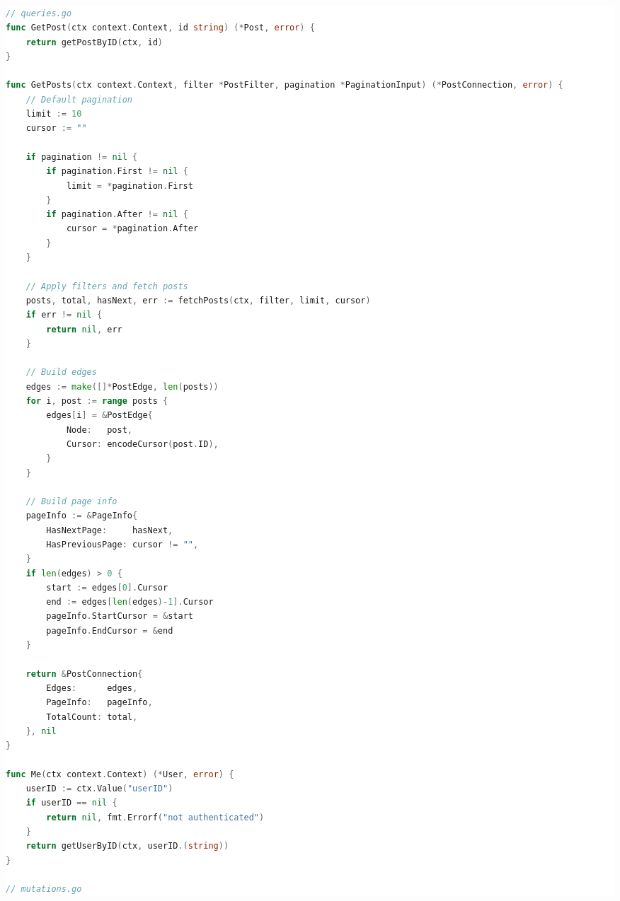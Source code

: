 ```go
// queries.go
func GetPost(ctx context.Context, id string) (*Post, error) {
    return getPostByID(ctx, id)
}

func GetPosts(ctx context.Context, filter *PostFilter, pagination *PaginationInput) (*PostConnection, error) {
    // Default pagination
    limit := 10
    cursor := ""
    
    if pagination != nil {
        if pagination.First != nil {
            limit = *pagination.First
        }
        if pagination.After != nil {
            cursor = *pagination.After
        }
    }
    
    // Apply filters and fetch posts
    posts, total, hasNext, err := fetchPosts(ctx, filter, limit, cursor)
    if err != nil {
        return nil, err
    }
    
    // Build edges
    edges := make([]*PostEdge, len(posts))
    for i, post := range posts {
        edges[i] = &PostEdge{
            Node:   post,
            Cursor: encodeCursor(post.ID),
        }
    }
    
    // Build page info
    pageInfo := &PageInfo{
        HasNextPage:     hasNext,
        HasPreviousPage: cursor != "",
    }
    if len(edges) > 0 {
        start := edges[0].Cursor
        end := edges[len(edges)-1].Cursor
        pageInfo.StartCursor = &start
        pageInfo.EndCursor = &end
    }
    
    return &PostConnection{
        Edges:      edges,
        PageInfo:   pageInfo,
        TotalCount: total,
    }, nil
}

func Me(ctx context.Context) (*User, error) {
    userID := ctx.Value("userID")
    if userID == nil {
        return nil, fmt.Errorf("not authenticated")
    }
    return getUserByID(ctx, userID.(string))
}

// mutations.go
```
